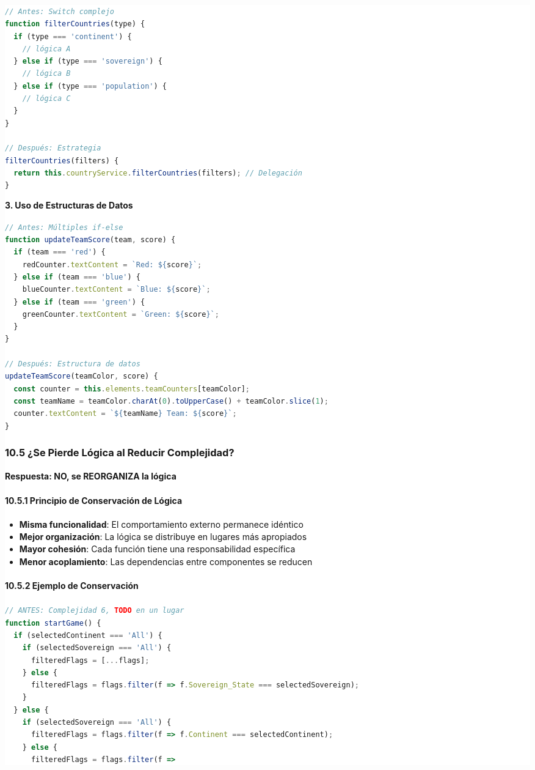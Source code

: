 ```javascript
// Antes: Switch complejo
function filterCountries(type) {
  if (type === 'continent') {
    // lógica A
  } else if (type === 'sovereign') {
    // lógica B
  } else if (type === 'population') {
    // lógica C
  }
}

// Después: Estrategia
filterCountries(filters) {
  return this.countryService.filterCountries(filters); // Delegación
}
```

**3. Uso de Estructuras de Datos**

```javascript
// Antes: Múltiples if-else
function updateTeamScore(team, score) {
  if (team === 'red') {
    redCounter.textContent = `Red: ${score}`;
  } else if (team === 'blue') {
    blueCounter.textContent = `Blue: ${score}`;
  } else if (team === 'green') {
    greenCounter.textContent = `Green: ${score}`;
  }
}

// Después: Estructura de datos
updateTeamScore(teamColor, score) {
  const counter = this.elements.teamCounters[teamColor];
  const teamName = teamColor.charAt(0).toUpperCase() + teamColor.slice(1);
  counter.textContent = `${teamName} Team: ${score}`;
}
```

### 10.5 ¿Se Pierde Lógica al Reducir Complejidad?

**Respuesta: NO, se REORGANIZA la lógica**

#### 10.5.1 Principio de Conservación de Lógica

- **Misma funcionalidad**: El comportamiento externo permanece idéntico
- **Mejor organización**: La lógica se distribuye en lugares más apropiados
- **Mayor cohesión**: Cada función tiene una responsabilidad específica
- **Menor acoplamiento**: Las dependencias entre componentes se reducen

#### 10.5.2 Ejemplo de Conservación

```javascript
// ANTES: Complejidad 6, TODO en un lugar
function startGame() {
  if (selectedContinent === 'All') {
    if (selectedSovereign === 'All') {
      filteredFlags = [...flags];
    } else {
      filteredFlags = flags.filter(f => f.Sovereign_State === selectedSovereign);
    }
  } else {
    if (selectedSovereign === 'All') {
      filteredFlags = flags.filter(f => f.Continent === selectedContinent);
    } else {
      filteredFlags = flags.filter(f => 
```